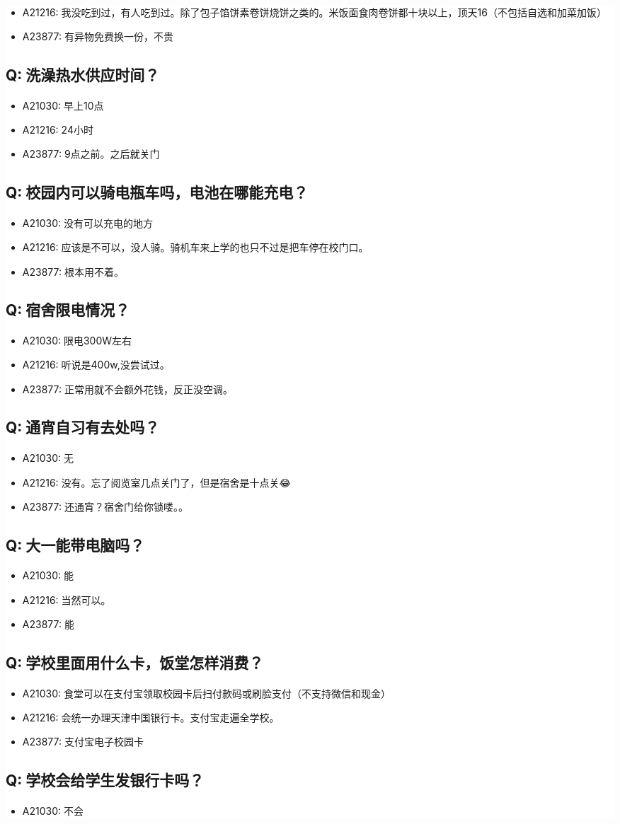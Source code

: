 - A21216: 我没吃到过，有人吃到过。除了包子馅饼素卷饼烧饼之类的。米饭面食肉卷饼都十块以上，顶天16（不包括自选和加菜加饭）

- A23877: 有异物免费换一份，不贵

## Q: 洗澡热水供应时间？

- A21030: 早上10点

- A21216: 24小时

- A23877: 9点之前。之后就关门

## Q: 校园内可以骑电瓶车吗，电池在哪能充电？

- A21030: 没有可以充电的地方

- A21216: 应该是不可以，没人骑。骑机车来上学的也只不过是把车停在校门口。

- A23877: 根本用不着。

## Q: 宿舍限电情况？

- A21030: 限电300W左右

- A21216: 听说是400w,没尝试过。

- A23877: 正常用就不会额外花钱，反正没空调。

## Q: 通宵自习有去处吗？

- A21030: 无

- A21216: 没有。忘了阅览室几点关门了，但是宿舍是十点关😂

- A23877: 还通宵？宿舍门给你锁喽。。

## Q: 大一能带电脑吗？

- A21030: 能

- A21216: 当然可以。

- A23877: 能

## Q: 学校里面用什么卡，饭堂怎样消费？

- A21030: 食堂可以在支付宝领取校园卡后扫付款码或刷脸支付（不支持微信和现金）

- A21216: 会统一办理天津中国银行卡。支付宝走遍全学校。

- A23877: 支付宝电子校园卡

## Q: 学校会给学生发银行卡吗？

- A21030: 不会
